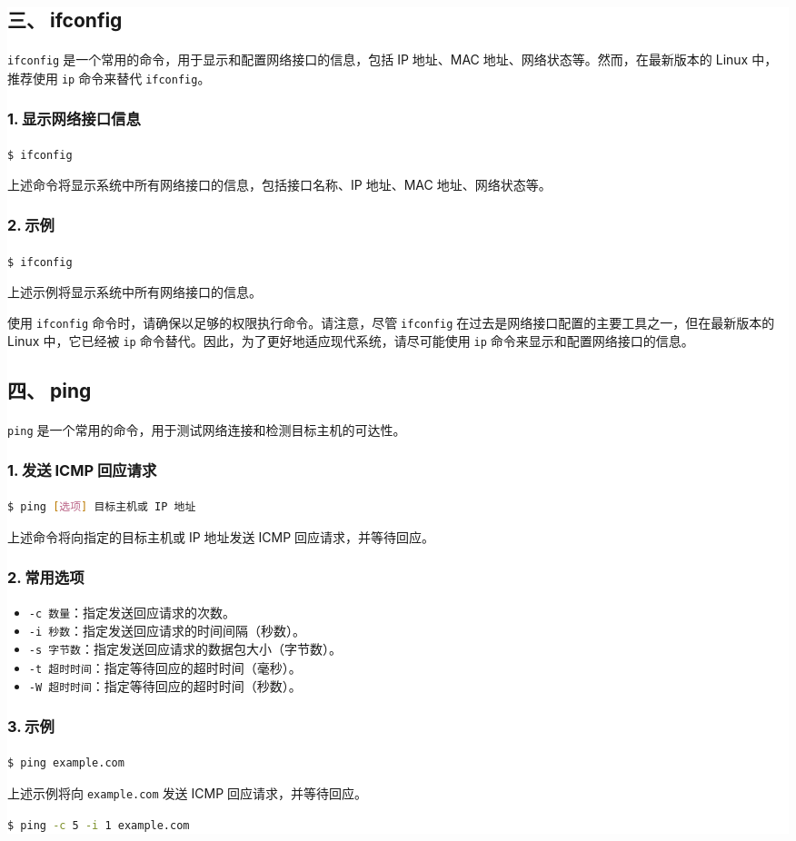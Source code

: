 ## 三、 ifconfig 

`ifconfig` 是一个常用的命令，用于显示和配置网络接口的信息，包括 IP 地址、MAC 地址、网络状态等。然而，在最新版本的 Linux 中，推荐使用 `ip` 命令来替代 `ifconfig`。

### 1. 显示网络接口信息

```bash
$ ifconfig
```

上述命令将显示系统中所有网络接口的信息，包括接口名称、IP 地址、MAC 地址、网络状态等。

### 2. 示例

```bash
$ ifconfig
```

上述示例将显示系统中所有网络接口的信息。

使用 `ifconfig` 命令时，请确保以足够的权限执行命令。请注意，尽管 `ifconfig` 在过去是网络接口配置的主要工具之一，但在最新版本的 Linux 中，它已经被 `ip` 命令替代。因此，为了更好地适应现代系统，请尽可能使用 `ip` 命令来显示和配置网络接口的信息。

## 四、 ping 

`ping` 是一个常用的命令，用于测试网络连接和检测目标主机的可达性。

### 1. 发送 ICMP 回应请求

```bash
$ ping [选项] 目标主机或 IP 地址
```

上述命令将向指定的目标主机或 IP 地址发送 ICMP 回应请求，并等待回应。

### 2. 常用选项

- `-c 数量`：指定发送回应请求的次数。
- `-i 秒数`：指定发送回应请求的时间间隔（秒数）。
- `-s 字节数`：指定发送回应请求的数据包大小（字节数）。
- `-t 超时时间`：指定等待回应的超时时间（毫秒）。
- `-W 超时时间`：指定等待回应的超时时间（秒数）。

### 3. 示例

```bash
$ ping example.com
```

上述示例将向 `example.com` 发送 ICMP 回应请求，并等待回应。

```bash
$ ping -c 5 -i 1 example.com
```
